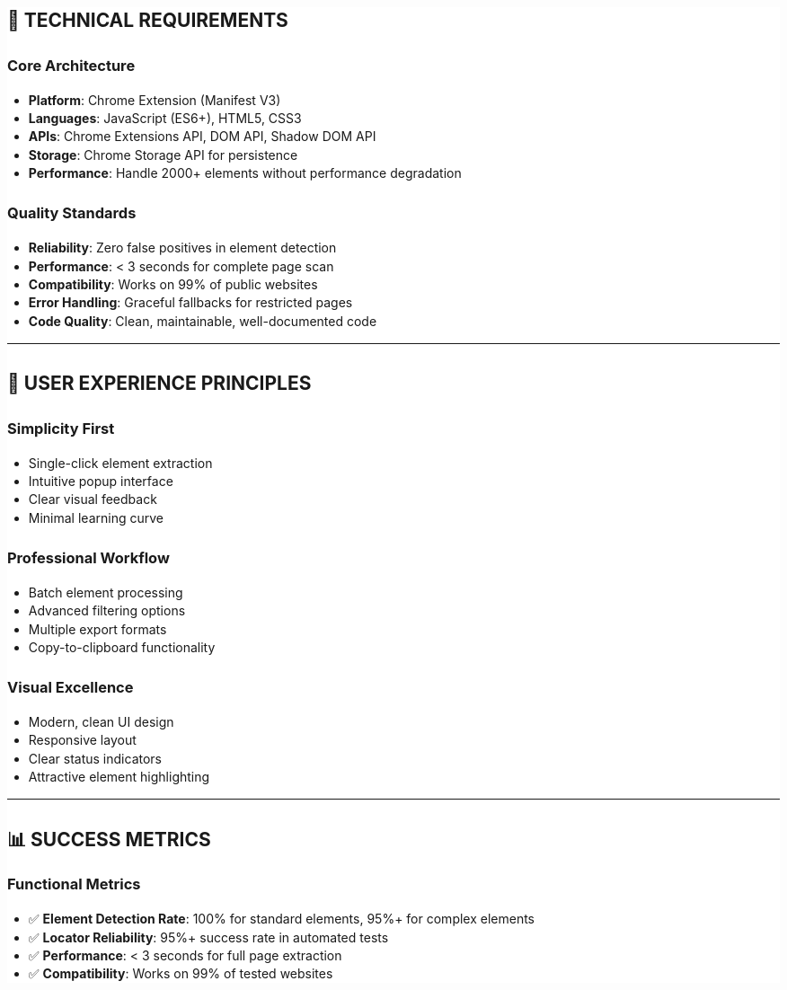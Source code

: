 
## 🔧 **TECHNICAL REQUIREMENTS**

### **Core Architecture**
- **Platform**: Chrome Extension (Manifest V3)
- **Languages**: JavaScript (ES6+), HTML5, CSS3
- **APIs**: Chrome Extensions API, DOM API, Shadow DOM API
- **Storage**: Chrome Storage API for persistence
- **Performance**: Handle 2000+ elements without performance degradation

### **Quality Standards**
- **Reliability**: Zero false positives in element detection
- **Performance**: < 3 seconds for complete page scan
- **Compatibility**: Works on 99% of public websites
- **Error Handling**: Graceful fallbacks for restricted pages
- **Code Quality**: Clean, maintainable, well-documented code

---

## 🎨 **USER EXPERIENCE PRINCIPLES**

### **Simplicity First**
- Single-click element extraction
- Intuitive popup interface
- Clear visual feedback
- Minimal learning curve

### **Professional Workflow**
- Batch element processing
- Advanced filtering options
- Multiple export formats
- Copy-to-clipboard functionality

### **Visual Excellence**
- Modern, clean UI design
- Responsive layout
- Clear status indicators
- Attractive element highlighting

---

## 📊 **SUCCESS METRICS**

### **Functional Metrics**
- ✅ **Element Detection Rate**: 100% for standard elements, 95%+ for complex elements
- ✅ **Locator Reliability**: 95%+ success rate in automated tests
- ✅ **Performance**: < 3 seconds for full page extraction
- ✅ **Compatibility**: Works on 99% of tested websites
